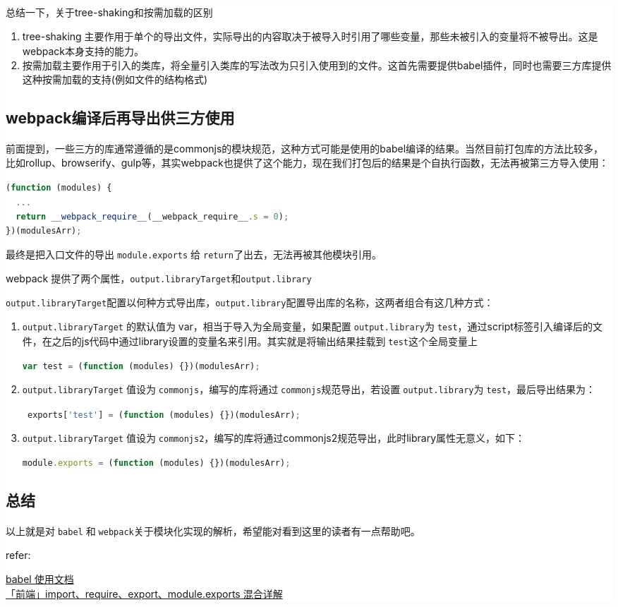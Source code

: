 总结一下，关于tree-shaking和按需加载的区别

1. tree-shaking 主要作用于单个的导出文件，实际导出的内容取决于被导入时引用了哪些变量，那些未被引入的变量将不被导出。这是webpack本身支持的能力。
2. 按需加载主要作用于引入的类库，将全量引入类库的写法改为只引入使用到的文件。这首先需要提供babel插件，同时也需要三方库提供这种按需加载的支持(例如文件的结构格式)

## webpack编译后再导出供三方使用

前面提到，一些三方的库通常遵循的是commonjs的模块规范，这种方式可能是使用的babel编译的结果。当然目前打包库的方法比较多，比如rollup、browserify、gulp等，其实webpack也提供了这个能力，现在我们打包后的结果是个自执行函数，无法再被第三方导入使用：

```js
(function (modules) {
  ...
  return __webpack_require__(__webpack_require__.s = 0);
})(modulesArr);
```

最终是把入口文件的导出 `module.exports` 给 `return`了出去，无法再被其他模块引用。

webpack 提供了两个属性，`output.libraryTarget`和`output.library`

`output.libraryTarget`配置以何种方式导出库，`output.library`配置导出库的名称，这两者组合有这几种方式：

1. `output.libraryTarget` 的默认值为 var，相当于导入为全局变量，如果配置 `output.library`为 `test`，通过script标签引入编译后的文件，在之后的js代码中通过library设置的变量名来引用。其实就是将输出结果挂载到 `test`这个全局变量上
   ```js
   var test = (function (modules) {})(modulesArr);
   ```
2. `output.libraryTarget` 值设为 `commonjs`，编写的库将通过 `commonjs`规范导出，若设置 `output.library`为 `test`，最后导出结果为：
   ```js
    exports['test'] = (function (modules) {})(modulesArr);
   ```
3. `output.libraryTarget` 值设为 `commonjs2`，编写的库将通过commonjs2规范导出，此时library属性无意义，如下：
   ```js
   module.exports = (function (modules) {})(modulesArr);
   ```

## 总结

以上就是对 `babel` 和 `webpack`关于模块化实现的解析，希望能对看到这里的读者有一点帮助吧。

refer:

[babel 使用文档](https://github.com/jamiebuilds/babel-handbook/blob/master/translations/zh-Hans/user-handbook.md)<br/>
[「前端」import、require、export、module.exports 混合详解](https://github.com/ShowJoy-com/showjoy-blog/issues/39)